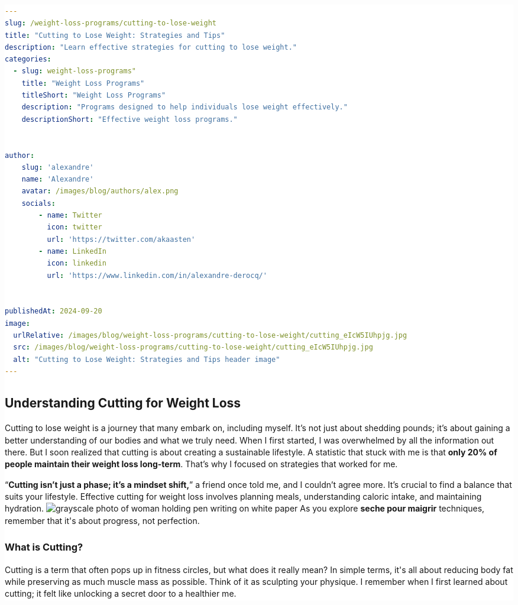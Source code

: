 ```yaml
---
slug: /weight-loss-programs/cutting-to-lose-weight
title: "Cutting to Lose Weight: Strategies and Tips"
description: "Learn effective strategies for cutting to lose weight."
categories:
  - slug: weight-loss-programs"
    title: "Weight Loss Programs"
    titleShort: "Weight Loss Programs"
    description: "Programs designed to help individuals lose weight effectively."
    descriptionShort: "Effective weight loss programs."


author:
    slug: 'alexandre'
    name: 'Alexandre'
    avatar: /images/blog/authors/alex.png
    socials:
        - name: Twitter
          icon: twitter
          url: 'https://twitter.com/akaasten'
        - name: LinkedIn
          icon: linkedin
          url: 'https://www.linkedin.com/in/alexandre-derocq/'


publishedAt: 2024-09-20
image:
  urlRelative: /images/blog/weight-loss-programs/cutting-to-lose-weight/cutting_eIcW5IUhpjg.jpg
  src: /images/blog/weight-loss-programs/cutting-to-lose-weight/cutting_eIcW5IUhpjg.jpg
  alt: "Cutting to Lose Weight: Strategies and Tips header image"
---
```

## Understanding Cutting for Weight Loss

Cutting to lose weight is a journey that many embark on, including myself. It’s not just about shedding pounds; it’s about gaining a better understanding of our bodies and what we truly need. When I first started, I was overwhelmed by all the information out there. But I soon realized that cutting is about creating a sustainable lifestyle. A statistic that stuck with me is that **only 20% of people maintain their weight loss long-term**. That’s why I focused on strategies that worked for me. 

“**Cutting isn’t just a phase; it’s a mindset shift,**” a friend once told me, and I couldn’t agree more. It’s crucial to find a balance that suits your lifestyle. Effective cutting for weight loss involves planning meals, understanding caloric intake, and maintaining hydration. ![grayscale photo of woman holding pen writing on white paper](/images/blog/weight-loss-programs/cutting-to-lose-weight/cutting_eIcW5IUhpjg.jpg "grayscale photo of woman holding pen writing on white paper") As you explore **seche pour maigrir** techniques, remember that it's about progress, not perfection.
### What is Cutting?

Cutting is a term that often pops up in fitness circles, but what does it really mean? In simple terms, it's all about reducing body fat while preserving as much muscle mass as possible. Think of it as sculpting your physique. I remember when I first learned about cutting; it felt like unlocking a secret door to a healthier me. 
